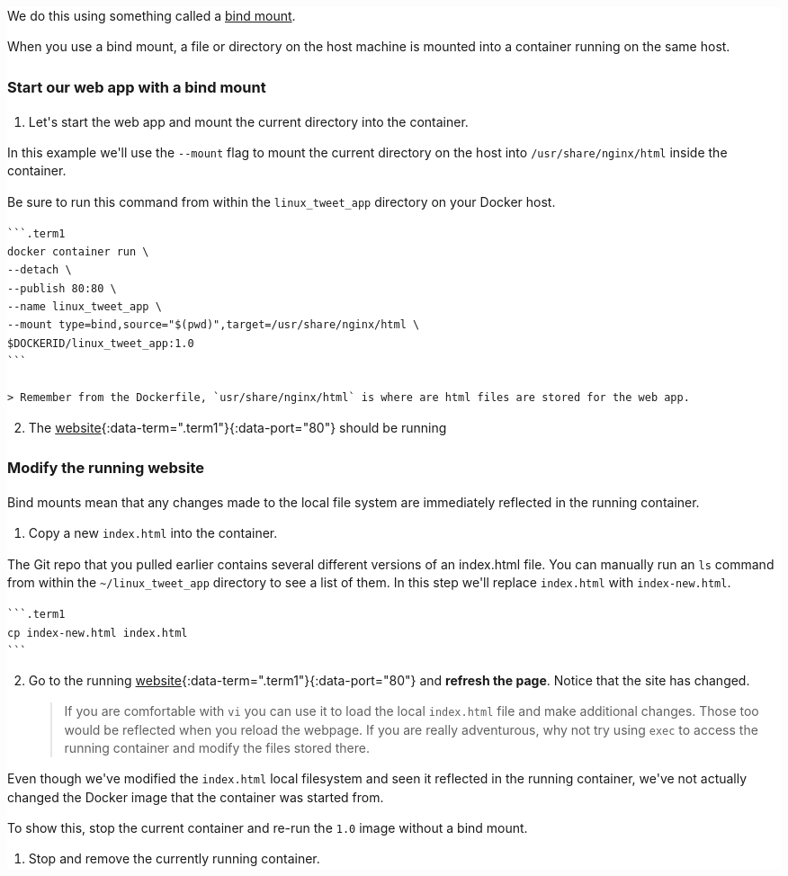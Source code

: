 We do this using something called a [bind mount](https://docs.docker.com/engine/admin/volumes/bind-mounts/).

When you use a bind mount, a file or directory on the host machine is mounted into a container running on the same host.

### Start our web app with a bind mount

1. Let's start the web app and mount the current directory into the container.

  In this example we'll use the `--mount` flag to mount the current directory on the host into `/usr/share/nginx/html` inside the container.

  Be sure to run this command from within the `linux_tweet_app` directory on your Docker host.

	```.term1
	docker container run \
	--detach \
	--publish 80:80 \
	--name linux_tweet_app \
	--mount type=bind,source="$(pwd)",target=/usr/share/nginx/html \
	$DOCKERID/linux_tweet_app:1.0
	```

	> Remember from the Dockerfile, `usr/share/nginx/html` is where are html files are stored for the web app.

2. The [website](/){:data-term=".term1"}{:data-port="80"} should be running

### Modify the running website

Bind mounts mean that any changes made to the local file system are immediately reflected in the running container.

1. Copy a new `index.html` into the container.

  The Git repo that you pulled earlier contains several different versions of an index.html file. You can manually run an `ls` command from within the `~/linux_tweet_app` directory to see a list of them. In this step we'll replace `index.html` with `index-new.html`.

	```.term1
	cp index-new.html index.html
	```

2. Go to the running [website](/){:data-term=".term1"}{:data-port="80"} and **refresh the page**. Notice that the site has changed.

	> If you are comfortable with `vi` you can use it to load the local `index.html` file and make additional changes. Those too would be reflected when you reload the webpage.
	> If you are really adventurous, why not try using `exec` to access the running container and modify the files stored there.

Even though we've modified the `index.html` local filesystem and seen it reflected in the running container, we've not actually changed the Docker image that the container was started from.

To show this, stop the current container and re-run the `1.0` image without a bind mount.

1. Stop and remove the currently running container.
